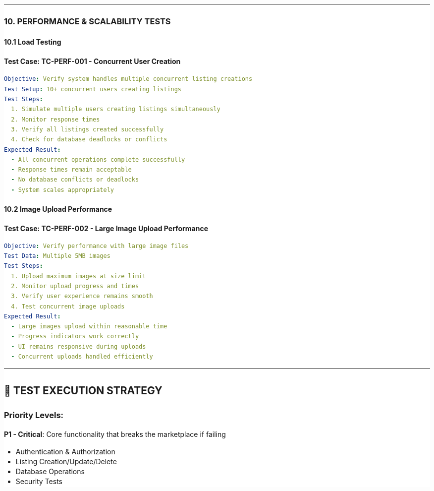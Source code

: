
---

### 10. PERFORMANCE & SCALABILITY TESTS

#### 10.1 Load Testing

**Test Case: TC-PERF-001 - Concurrent User Creation**
```yaml
Objective: Verify system handles multiple concurrent listing creations
Test Setup: 10+ concurrent users creating listings
Test Steps:
  1. Simulate multiple users creating listings simultaneously
  2. Monitor response times
  3. Verify all listings created successfully
  4. Check for database deadlocks or conflicts
Expected Result:
  - All concurrent operations complete successfully
  - Response times remain acceptable
  - No database conflicts or deadlocks
  - System scales appropriately
```

#### 10.2 Image Upload Performance

**Test Case: TC-PERF-002 - Large Image Upload Performance**
```yaml
Objective: Verify performance with large image files
Test Data: Multiple 5MB images
Test Steps:
  1. Upload maximum images at size limit
  2. Monitor upload progress and times
  3. Verify user experience remains smooth
  4. Test concurrent image uploads
Expected Result:
  - Large images upload within reasonable time
  - Progress indicators work correctly
  - UI remains responsive during uploads
  - Concurrent uploads handled efficiently
```

---

## 🚀 TEST EXECUTION STRATEGY

### Priority Levels:

**P1 - Critical**: Core functionality that breaks the marketplace if failing
- Authentication & Authorization
- Listing Creation/Update/Delete
- Database Operations
- Security Tests
